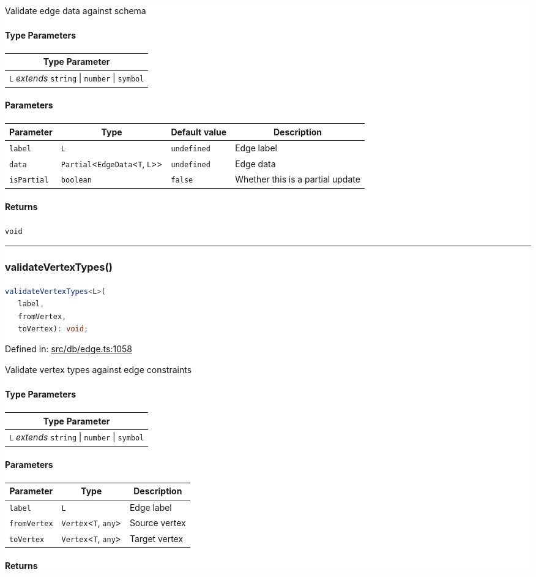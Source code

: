 Validate edge data against schema

#### Type Parameters

| Type Parameter |
| ------ |
| `L` *extends* `string` \| `number` \| `symbol` |

#### Parameters

| Parameter | Type | Default value | Description |
| ------ | ------ | ------ | ------ |
| `label` | `L` | `undefined` | Edge label |
| `data` | `Partial`\<`EdgeData`\<`T`, `L`\>\> | `undefined` | Edge data |
| `isPartial` | `boolean` | `false` | Whether this is a partial update |

#### Returns

`void`

***

### validateVertexTypes()

```ts
validateVertexTypes<L>(
   label, 
   fromVertex, 
   toVertex): void;
```

Defined in: [src/db/edge.ts:1058](https://github.com/standardbeagle/ageSchemaClient/blob/main/src/db/edge.ts#L1058)

Validate vertex types against edge constraints

#### Type Parameters

| Type Parameter |
| ------ |
| `L` *extends* `string` \| `number` \| `symbol` |

#### Parameters

| Parameter | Type | Description |
| ------ | ------ | ------ |
| `label` | `L` | Edge label |
| `fromVertex` | `Vertex`\<`T`, `any`\> | Source vertex |
| `toVertex` | `Vertex`\<`T`, `any`\> | Target vertex |

#### Returns
